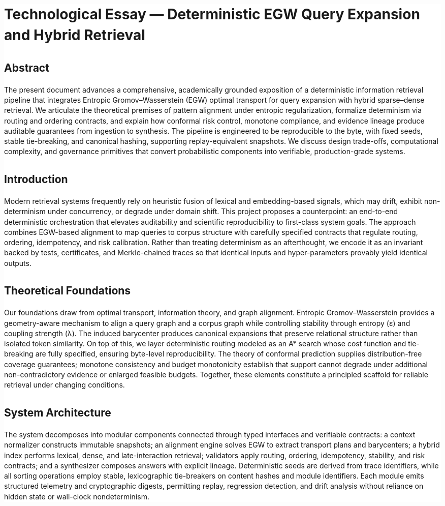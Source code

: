# Technological Essay — Deterministic EGW Query Expansion and Hybrid Retrieval

## Abstract
The present document advances a comprehensive, academically grounded exposition of a deterministic information retrieval pipeline that integrates Entropic Gromov–Wasserstein (EGW) optimal transport for query expansion with hybrid sparse–dense retrieval. We articulate the theoretical premises of pattern alignment under entropic regularization, formalize determinism via routing and ordering contracts, and explain how conformal risk control, monotone compliance, and evidence lineage produce auditable guarantees from ingestion to synthesis. The pipeline is engineered to be reproducible to the byte, with fixed seeds, stable tie-breaking, and canonical hashing, supporting replay-equivalent snapshots. We discuss design trade-offs, computational complexity, and governance primitives that convert probabilistic components into verifiable, production-grade systems.

## Introduction
Modern retrieval systems frequently rely on heuristic fusion of lexical and embedding-based signals, which may drift, exhibit non-determinism under concurrency, or degrade under domain shift. This project proposes a counterpoint: an end-to-end deterministic orchestration that elevates auditability and scientific reproducibility to first-class system goals. The approach combines EGW-based alignment to map queries to corpus structure with carefully specified contracts that regulate routing, ordering, idempotency, and risk calibration. Rather than treating determinism as an afterthought, we encode it as an invariant backed by tests, certificates, and Merkle-chained traces so that identical inputs and hyper-parameters provably yield identical outputs.

## Theoretical Foundations
Our foundations draw from optimal transport, information theory, and graph alignment. Entropic Gromov–Wasserstein provides a geometry-aware mechanism to align a query graph and a corpus graph while controlling stability through entropy (ε) and coupling strength (λ). The induced barycenter produces canonical expansions that preserve relational structure rather than isolated token similarity. On top of this, we layer deterministic routing modeled as an A* search whose cost function and tie-breaking are fully specified, ensuring byte-level reproducibility. The theory of conformal prediction supplies distribution-free coverage guarantees; monotone consistency and budget monotonicity establish that support cannot degrade under additional non-contradictory evidence or enlarged feasible budgets. Together, these elements constitute a principled scaffold for reliable retrieval under changing conditions.

## System Architecture
The system decomposes into modular components connected through typed interfaces and verifiable contracts: a context normalizer constructs immutable snapshots; an alignment engine solves EGW to extract transport plans and barycenters; a hybrid index performs lexical, dense, and late-interaction retrieval; validators apply routing, ordering, idempotency, stability, and risk contracts; and a synthesizer composes answers with explicit lineage. Deterministic seeds are derived from trace identifiers, while all sorting operations employ stable, lexicographic tie-breakers on content hashes and module identifiers. Each module emits structured telemetry and cryptographic digests, permitting replay, regression detection, and drift analysis without reliance on hidden state or wall-clock nondeterminism.
